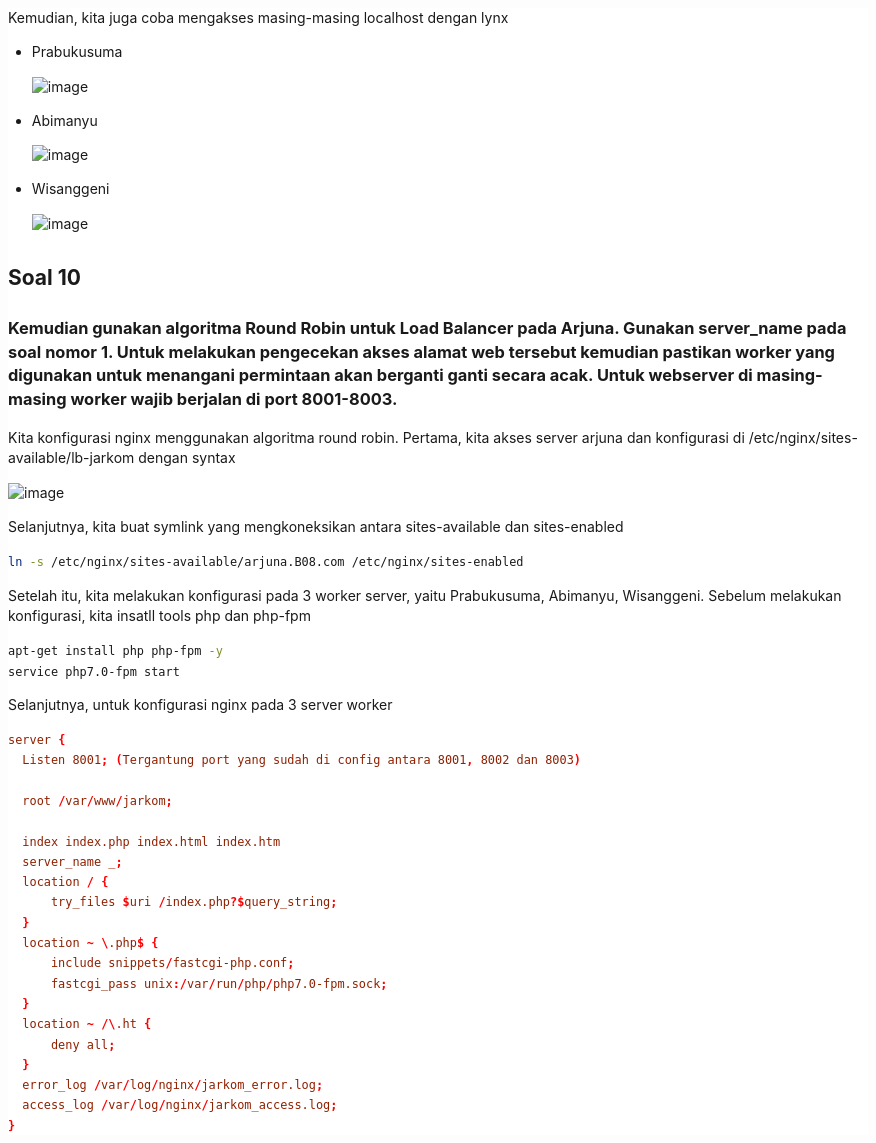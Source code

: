 Kemudian, kita juga coba mengakses masing-masing localhost dengan lynx

- Prabukusuma

  ![image](https://github.com/thoriqagfi/Jarkom-Modul-2-B08-2023/assets/92865110/4104e605-a2d9-49a4-b8a5-9051cd08cc2b)

- Abimanyu

  ![image](https://github.com/thoriqagfi/Jarkom-Modul-2-B08-2023/assets/92865110/5f38a69d-d0c0-41a9-9c69-a7f5d5d82ec8)

- Wisanggeni

  ![image](https://github.com/thoriqagfi/Jarkom-Modul-2-B08-2023/assets/92865110/886ec062-7448-4a6b-b577-6f63ebb98ce4)

## Soal 10
### Kemudian gunakan algoritma Round Robin untuk Load Balancer pada Arjuna. Gunakan server_name pada soal nomor 1. Untuk melakukan pengecekan akses alamat web tersebut kemudian pastikan worker yang digunakan untuk menangani permintaan akan berganti ganti secara acak. Untuk webserver di masing-masing worker wajib berjalan di port 8001-8003.

Kita konfigurasi nginx menggunakan algoritma round robin. Pertama, kita akses server arjuna dan konfigurasi di /etc/nginx/sites-available/lb-jarkom dengan syntax

![image](https://github.com/thoriqagfi/Jarkom-Modul-2-B08-2023/assets/92865110/9e510fb9-f50c-4c2e-930b-95a0156587ee)

Selanjutnya, kita buat symlink yang mengkoneksikan antara sites-available dan sites-enabled

```bash
ln -s /etc/nginx/sites-available/arjuna.B08.com /etc/nginx/sites-enabled
```

Setelah itu, kita melakukan konfigurasi pada 3 worker server, yaitu Prabukusuma, Abimanyu, Wisanggeni. Sebelum melakukan konfigurasi, kita insatll tools php dan php-fpm

```bash
apt-get install php php-fpm -y
service php7.0-fpm start
```

Selanjutnya, untuk konfigurasi nginx pada 3 server worker

```conf
server {
  Listen 8001; (Tergantung port yang sudah di config antara 8001, 8002 dan 8003)

  root /var/www/jarkom;

  index index.php index.html index.htm
  server_name _;
  location / {
      try_files $uri /index.php?$query_string;
  }
  location ~ \.php$ {
      include snippets/fastcgi-php.conf;
      fastcgi_pass unix:/var/run/php/php7.0-fpm.sock;
  }
  location ~ /\.ht {
      deny all;
  }
  error_log /var/log/nginx/jarkom_error.log;
  access_log /var/log/nginx/jarkom_access.log;
}
```
